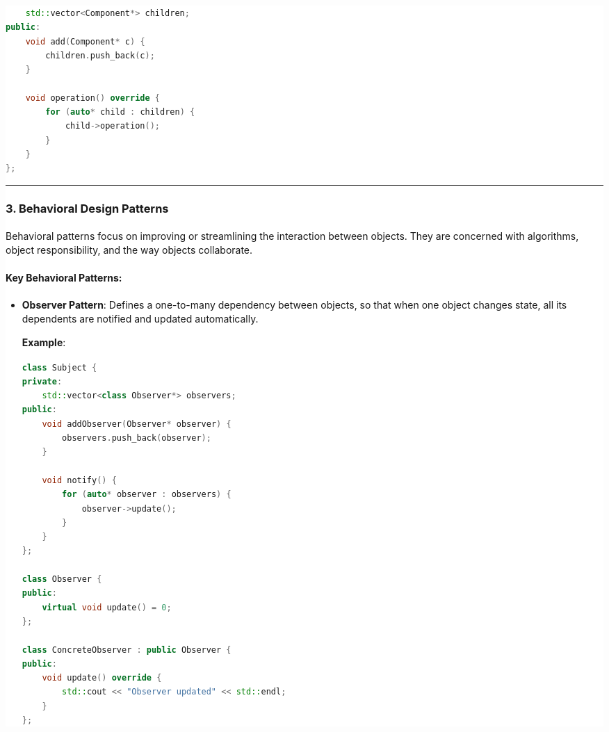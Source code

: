   ```cpp
      std::vector<Component*> children;
  public:
      void add(Component* c) {
          children.push_back(c);
      }

      void operation() override {
          for (auto* child : children) {
              child->operation();
          }
      }
  };
  ```

---

### **3. Behavioral Design Patterns**

Behavioral patterns focus on improving or streamlining the interaction between objects. They are concerned with algorithms, object responsibility, and the way objects collaborate.

#### **Key Behavioral Patterns:**

- **Observer Pattern**:
  Defines a one-to-many dependency between objects, so that when one object changes state, all its dependents are notified and updated automatically.

  **Example**:
  ```cpp
  class Subject {
  private:
      std::vector<class Observer*> observers;
  public:
      void addObserver(Observer* observer) {
          observers.push_back(observer);
      }

      void notify() {
          for (auto* observer : observers) {
              observer->update();
          }
      }
  };

  class Observer {
  public:
      virtual void update() = 0;
  };

  class ConcreteObserver : public Observer {
  public:
      void update() override {
          std::cout << "Observer updated" << std::endl;
      }
  };
  ```
